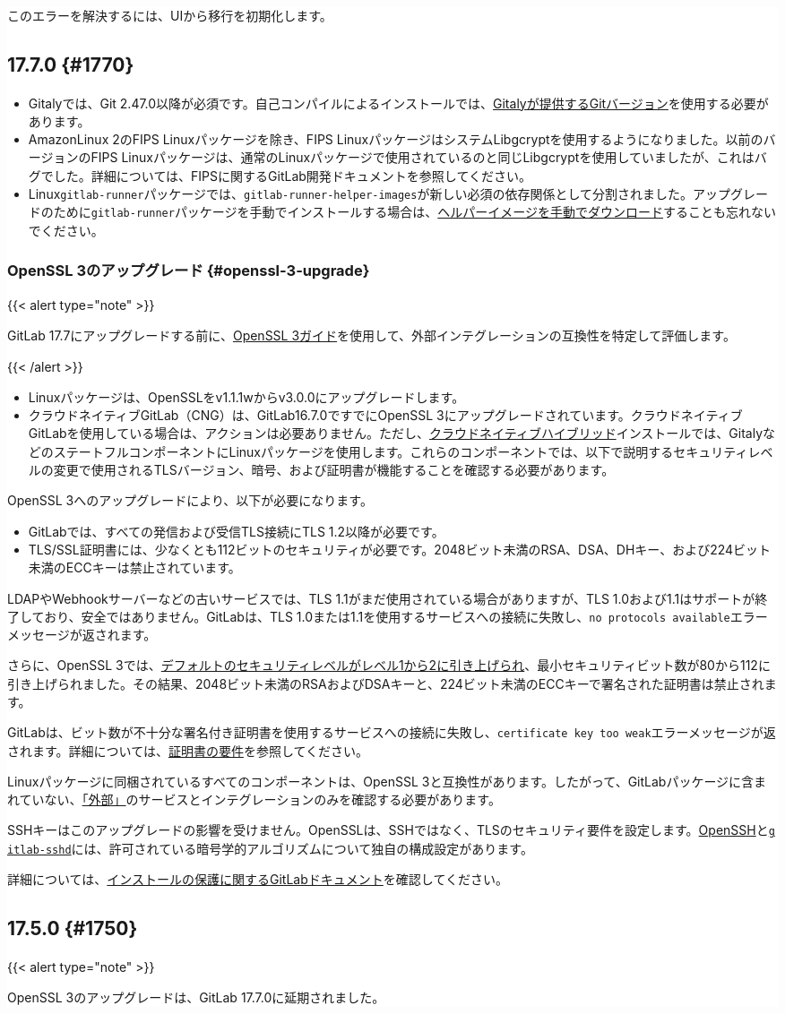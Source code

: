   このエラーを解決するには、UIから移行を初期化します。

## 17.7.0 {#1770}

- Gitalyでは、Git 2.47.0以降が必須です。自己コンパイルによるインストールでは、[Gitalyが提供するGitバージョン](../../install/self_compiled/_index.md#git)を使用する必要があります。
- AmazonLinux 2のFIPS Linuxパッケージを除き、FIPS LinuxパッケージはシステムLibgcryptを使用するようになりました。以前のバージョンのFIPS Linuxパッケージは、通常のLinuxパッケージで使用されているのと同じLibgcryptを使用していましたが、これはバグでした。詳細については、FIPSに関するGitLab開発ドキュメントを参照してください。
- Linux`gitlab-runner`パッケージでは、`gitlab-runner-helper-images`が新しい必須の依存関係として分割されました。アップグレードのために`gitlab-runner`パッケージを手動でインストールする場合は、[ヘルパーイメージを手動でダウンロード](https://docs.gitlab.com/runner/install/linux-manually/#download)することも忘れないでください。

### OpenSSL 3のアップグレード {#openssl-3-upgrade}

{{< alert type="note" >}}

GitLab 17.7にアップグレードする前に、[OpenSSL 3ガイド](https://docs.gitlab.com/omnibus/settings/ssl/openssl_3.html)を使用して、外部インテグレーションの互換性を特定して評価します。

{{< /alert >}}

- Linuxパッケージは、OpenSSLをv1.1.1wからv3.0.0にアップグレードします。
- クラウドネイティブGitLab（CNG）は、GitLab16.7.0ですでにOpenSSL 3にアップグレードされています。クラウドネイティブGitLabを使用している場合は、アクションは必要ありません。ただし、[クラウドネイティブハイブリッド](../../administration/reference_architectures/_index.md#recommended-cloud-providers-and-services)インストールでは、GitalyなどのステートフルコンポーネントにLinuxパッケージを使用します。これらのコンポーネントでは、以下で説明するセキュリティレベルの変更で使用されるTLSバージョン、暗号、および証明書が機能することを確認する必要があります。

OpenSSL 3へのアップグレードにより、以下が必要になります。

- GitLabでは、すべての発信および受信TLS接続にTLS 1.2以降が必要です。
- TLS/SSL証明書には、少なくとも112ビットのセキュリティが必要です。2048ビット未満のRSA、DSA、DHキー、および224ビット未満のECCキーは禁止されています。

LDAPやWebhookサーバーなどの古いサービスでは、TLS 1.1がまだ使用されている場合がありますが、TLS 1.0および1.1はサポートが終了しており、安全ではありません。GitLabは、TLS 1.0または1.1を使用するサービスへの接続に失敗し、`no protocols available`エラーメッセージが返されます。

さらに、OpenSSL 3では、[デフォルトのセキュリティレベルがレベル1から2に引き上げられ](https://docs.openssl.org/3.0/man3/SSL_CTX_set_security_level/#default-callback-behaviour)、最小セキュリティビット数が80から112に引き上げられました。その結果、2048ビット未満のRSAおよびDSAキーと、224ビット未満のECCキーで署名された証明書は禁止されます。

GitLabは、ビット数が不十分な署名付き証明書を使用するサービスへの接続に失敗し、`certificate key too weak`エラーメッセージが返されます。詳細については、[証明書の要件](../../security/tls_support.md#certificate-requirements)を参照してください。

Linuxパッケージに同梱されているすべてのコンポーネントは、OpenSSL 3と互換性があります。したがって、GitLabパッケージに含まれていない、[「外部」](https://docs.gitlab.com/omnibus/settings/ssl/openssl_3.html#identifying-external-integrations)のサービスとインテグレーションのみを確認する必要があります。

SSHキーはこのアップグレードの影響を受けません。OpenSSLは、SSHではなく、TLSのセキュリティ要件を設定します。[OpenSSH](https://www.openssh.com/)と[`gitlab-sshd`](../../administration/operations/gitlab_sshd.md)には、許可されている暗号学的アルゴリズムについて独自の構成設定があります。

詳細については、[インストールの保護に関するGitLabドキュメント](../../security/_index.md)を確認してください。

## 17.5.0 {#1750}

{{< alert type="note" >}}

OpenSSL 3のアップグレードは、GitLab 17.7.0に延期されました。
